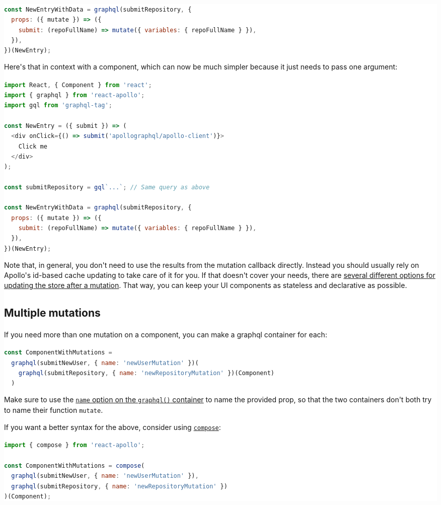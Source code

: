 ```js
const NewEntryWithData = graphql(submitRepository, {
  props: ({ mutate }) => ({
    submit: (repoFullName) => mutate({ variables: { repoFullName } }),
  }),
})(NewEntry);
```

Here's that in context with a component, which can now be much simpler because it just needs to pass one argument:

```js
import React, { Component } from 'react';
import { graphql } from 'react-apollo';
import gql from 'graphql-tag';

const NewEntry = ({ submit }) => (
  <div onClick={() => submit('apollographql/apollo-client')}>
    Click me
  </div>
);

const submitRepository = gql`...`; // Same query as above

const NewEntryWithData = graphql(submitRepository, {
  props: ({ mutate }) => ({
    submit: (repoFullName) => mutate({ variables: { repoFullName } }),
  }),
})(NewEntry);
```

Note that, in general, you don't need to use the results from the mutation callback directly. Instead you should usually rely on Apollo's id-based cache updating to take care of it for you. If that doesn't cover your needs, there are [several different options for updating the store after a mutation](../advanced/caching.html#after-mutations). That way, you can keep your UI components as stateless and declarative as possible.

<h2 id="multiple-mutations">Multiple mutations</h2>

If you need more than one mutation on a component, you can make a graphql container for each:

```js
const ComponentWithMutations =
  graphql(submitNewUser, { name: 'newUserMutation' })(
    graphql(submitRepository, { name: 'newRepositoryMutation' })(Component)
  )
```

Make sure to use the [`name` option on the `graphql()` container](./setup.html#graphql-config-name) to name the provided prop, so that the two containers don't both try to name their function `mutate`.

If you want a better syntax for the above, consider using [`compose`](./setup.html#compose):

```js
import { compose } from 'react-apollo';

const ComponentWithMutations = compose(
  graphql(submitNewUser, { name: 'newUserMutation' }),
  graphql(submitRepository, { name: 'newRepositoryMutation' })
)(Component);
```
